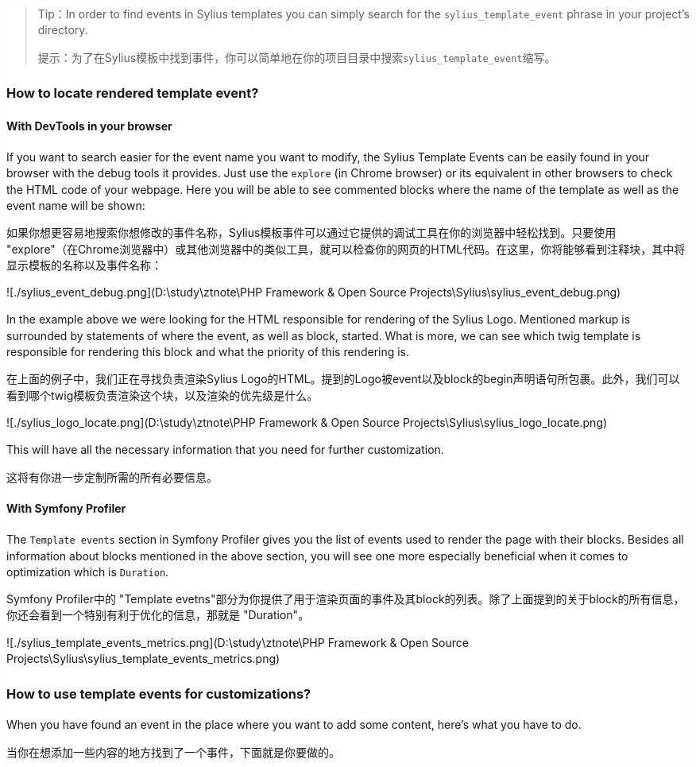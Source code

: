 > Tip：In order to find events in Sylius templates you can simply search for the `sylius_template_event` phrase in your project’s directory.
>
> 提示：为了在Sylius模板中找到事件，你可以简单地在你的项目目录中搜索`sylius_template_event`缩写。



### How to locate rendered template event?

#### With DevTools in your browser

If you want to search easier for the event name you want to modify, the Sylius Template Events can be easily found in your browser with the debug tools it provides. Just use the `explore` (in Chrome browser) or its equivalent in other browsers to check the HTML code of your webpage. Here you will be able to see commented blocks where the name of the template as well as the event name will be shown:

如果你想更容易地搜索你想修改的事件名称，Sylius模板事件可以通过它提供的调试工具在你的浏览器中轻松找到。只要使用 "explore"（在Chrome浏览器中）或其他浏览器中的类似工具，就可以检查你的网页的HTML代码。在这里，你将能够看到注释块，其中将显示模板的名称以及事件名称：

![./sylius_event_debug.png](D:\study\ztnote\PHP Framework & Open Source Projects\Sylius\sylius_event_debug.png)

In the example above we were looking for the HTML responsible for rendering of the Sylius Logo. Mentioned markup is surrounded by statements of where the event, as well as block, started. What is more, we can see which twig template is responsible for rendering this block and what the priority of this rendering is.

在上面的例子中，我们正在寻找负责渲染Sylius Logo的HTML。提到的Logo被event以及block的begin声明语句所包裹。此外，我们可以看到哪个twig模板负责渲染这个块，以及渲染的优先级是什么。

![./sylius_logo_locate.png](D:\study\ztnote\PHP Framework & Open Source Projects\Sylius\sylius_logo_locate.png)

This will have all the necessary information that you need for further customization.

这将有你进一步定制所需的所有必要信息。



#### With Symfony Profiler

The `Template events` section in Symfony Profiler gives you the list of events used to render the page with their blocks. Besides all information about blocks mentioned in the above section, you will see one more especially beneficial when it comes to optimization which is `Duration`.

Symfony Profiler中的 "Template evetns"部分为你提供了用于渲染页面的事件及其block的列表。除了上面提到的关于block的所有信息，你还会看到一个特别有利于优化的信息，那就是 "Duration"。

![./sylius_template_events_metrics.png](D:\study\ztnote\PHP Framework & Open Source Projects\Sylius\sylius_template_events_metrics.png)



### How to use template events for customizations?

When you have found an event in the place where you want to add some content, here’s what you have to do.

当你在想添加一些内容的地方找到了一个事件，下面就是你要做的。
